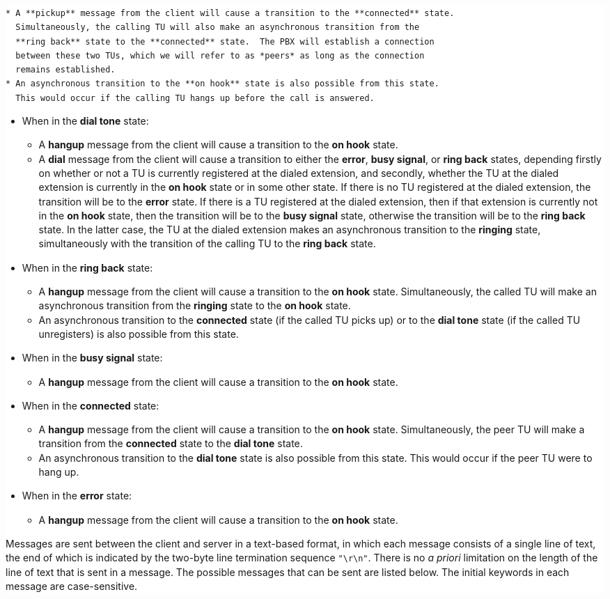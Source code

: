     * A **pickup** message from the client will cause a transition to the **connected** state.
      Simultaneously, the calling TU will also make an asynchronous transition from the
      **ring back** state to the **connected** state.  The PBX will establish a connection
      between these two TUs, which we will refer to as *peers* as long as the connection
      remains established.
    * An asynchronous transition to the **on hook** state is also possible from this state.
      This would occur if the calling TU hangs up before the call is answered.

  * When in the **dial tone** state:

    * A **hangup** message from the client will cause a transition to the **on hook** state.
    * A **dial** message from the client will cause a transition to either the **error**,
      **busy signal**, or **ring back** states, depending firstly on whether or not a TU
      is currently registered at the dialed extension, and secondly, whether the TU at
      the dialed extension is currently in the **on hook** state or in some other state.
      If there is no TU registered at the dialed extension, the transition will be to the
      **error** state.
      If there is a TU registered at the dialed extension, then if that extension is
      currently not in the **on hook** state, then the transition will be to the
      **busy signal** state, otherwise the transition will be to the **ring back** state.
      In the latter case, the TU at the dialed extension makes an asynchronous transition
      to the **ringing** state, simultaneously with the transition of the calling TU to the
      **ring back** state.

  * When in the **ring back** state:

    * A **hangup** message from the client will cause a transition to the **on hook** state.
      Simultaneously, the called TU will make an asynchronous transition from the **ringing**
	  state to the **on hook** state.
    * An asynchronous transition to the **connected** state (if the called TU picks up)
      or to the **dial tone** state (if the called TU unregisters) is also possible from this state.

  * When in the **busy signal** state:

    * A **hangup** message from the client will cause a transition to the **on hook** state.

  * When in the **connected** state:

    * A **hangup** message from the client will cause a transition to the **on hook** state.
      Simultaneously, the peer TU will make a transition from the **connected** state to
      the **dial tone** state.
    * An asynchronous transition to the **dial tone** state is also possible from this state.
      This would occur if the peer TU were to hang up.

  * When in the **error** state:

    * A **hangup** message from the client will cause a transition to the **on hook** state.

Messages are sent between the client and server in a text-based format,
in which each message consists of a single line of text, the end of which is
indicated by the two-byte line termination sequence `"\r\n"`.
There is no *a priori* limitation on the length of the line of text that is sent
in a message.
The possible messages that can be sent are listed below.
The initial keywords in each message are case-sensitive.
